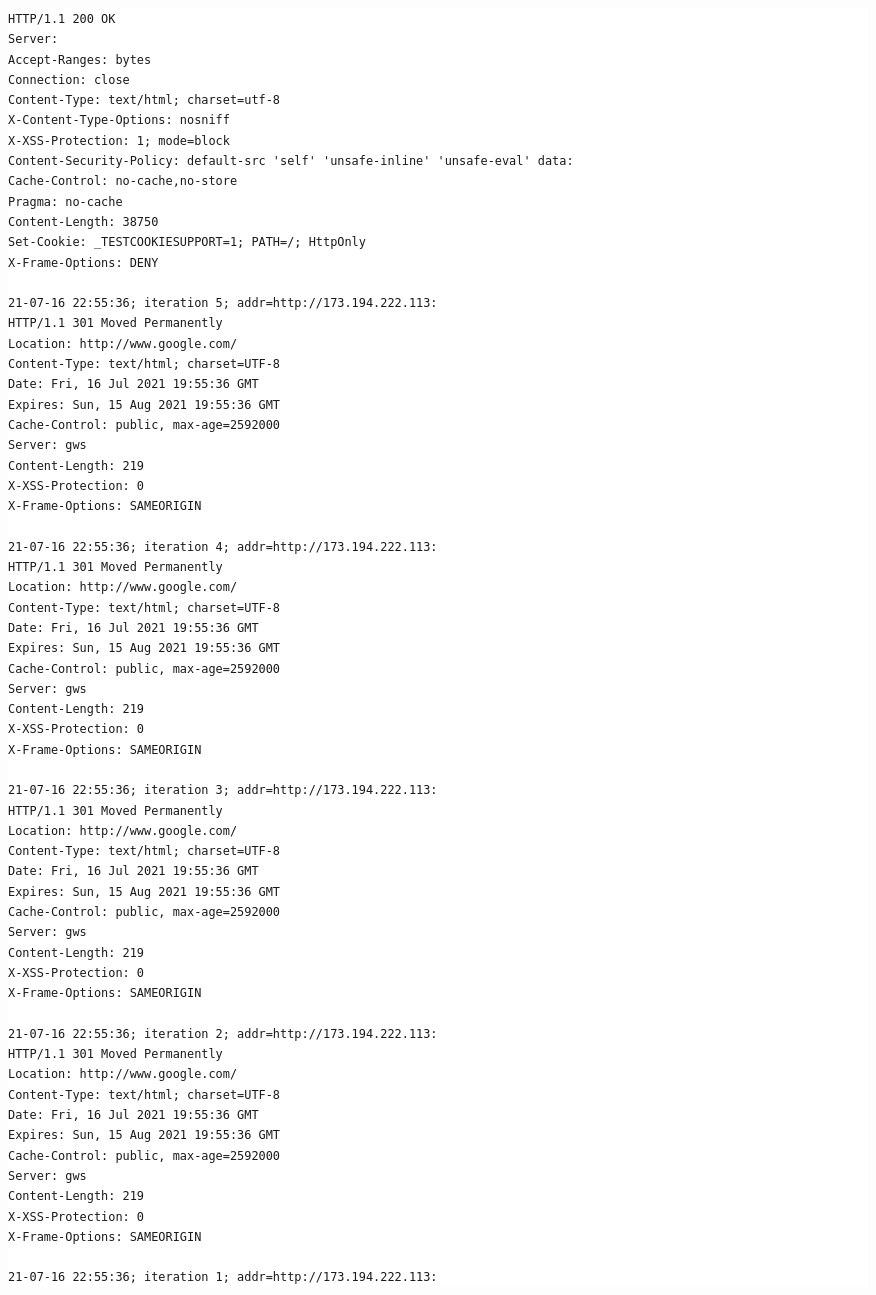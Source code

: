 ```shell
HTTP/1.1 200 OK
Server: 
Accept-Ranges: bytes
Connection: close
Content-Type: text/html; charset=utf-8
X-Content-Type-Options: nosniff
X-XSS-Protection: 1; mode=block
Content-Security-Policy: default-src 'self' 'unsafe-inline' 'unsafe-eval' data:
Cache-Control: no-cache,no-store
Pragma: no-cache
Content-Length: 38750
Set-Cookie: _TESTCOOKIESUPPORT=1; PATH=/; HttpOnly
X-Frame-Options: DENY

21-07-16 22:55:36; iteration 5; addr=http://173.194.222.113:
HTTP/1.1 301 Moved Permanently
Location: http://www.google.com/
Content-Type: text/html; charset=UTF-8
Date: Fri, 16 Jul 2021 19:55:36 GMT
Expires: Sun, 15 Aug 2021 19:55:36 GMT
Cache-Control: public, max-age=2592000
Server: gws
Content-Length: 219
X-XSS-Protection: 0
X-Frame-Options: SAMEORIGIN

21-07-16 22:55:36; iteration 4; addr=http://173.194.222.113:
HTTP/1.1 301 Moved Permanently
Location: http://www.google.com/
Content-Type: text/html; charset=UTF-8
Date: Fri, 16 Jul 2021 19:55:36 GMT
Expires: Sun, 15 Aug 2021 19:55:36 GMT
Cache-Control: public, max-age=2592000
Server: gws
Content-Length: 219
X-XSS-Protection: 0
X-Frame-Options: SAMEORIGIN

21-07-16 22:55:36; iteration 3; addr=http://173.194.222.113:
HTTP/1.1 301 Moved Permanently
Location: http://www.google.com/
Content-Type: text/html; charset=UTF-8
Date: Fri, 16 Jul 2021 19:55:36 GMT
Expires: Sun, 15 Aug 2021 19:55:36 GMT
Cache-Control: public, max-age=2592000
Server: gws
Content-Length: 219
X-XSS-Protection: 0
X-Frame-Options: SAMEORIGIN

21-07-16 22:55:36; iteration 2; addr=http://173.194.222.113:
HTTP/1.1 301 Moved Permanently
Location: http://www.google.com/
Content-Type: text/html; charset=UTF-8
Date: Fri, 16 Jul 2021 19:55:36 GMT
Expires: Sun, 15 Aug 2021 19:55:36 GMT
Cache-Control: public, max-age=2592000
Server: gws
Content-Length: 219
X-XSS-Protection: 0
X-Frame-Options: SAMEORIGIN

21-07-16 22:55:36; iteration 1; addr=http://173.194.222.113:
```